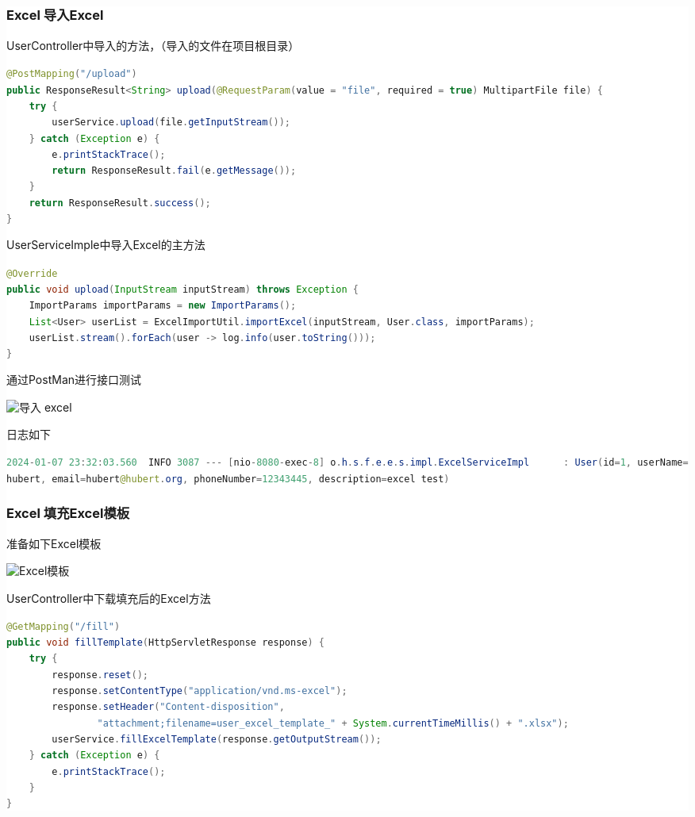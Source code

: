 ### Excel 导入Excel

UserController中导入的方法，（导入的文件在项目根目录）

```java
@PostMapping("/upload")
public ResponseResult<String> upload(@RequestParam(value = "file", required = true) MultipartFile file) {
    try {
        userService.upload(file.getInputStream());
    } catch (Exception e) {
        e.printStackTrace();
        return ResponseResult.fail(e.getMessage());
    }
    return ResponseResult.success();
}
```

UserServiceImple中导入Excel的主方法

```java
@Override
public void upload(InputStream inputStream) throws Exception {
    ImportParams importParams = new ImportParams();
    List<User> userList = ExcelImportUtil.importExcel(inputStream, User.class, importParams);
    userList.stream().forEach(user -> log.info(user.toString()));
}
```

通过PostMan进行接口测试

![导入 excel](https://cdn.jsdelivr.net/gh/HubertWongCN/image_host/img/202401072332752.png)

日志如下

```java
2024-01-07 23:32:03.560  INFO 3087 --- [nio-8080-exec-8] o.h.s.f.e.e.s.impl.ExcelServiceImpl      : User(id=1, userName=hubert, email=hubert@hubert.org, phoneNumber=12343445, description=excel test)
```

### Excel 填充Excel模板

准备如下Excel模板

![Excel模板](https://cdn.jsdelivr.net/gh/HubertWongCN/image_host/img/202401072332199.png)

UserController中下载填充后的Excel方法

```java
@GetMapping("/fill")
public void fillTemplate(HttpServletResponse response) {
    try {
        response.reset();
        response.setContentType("application/vnd.ms-excel");
        response.setHeader("Content-disposition",
                "attachment;filename=user_excel_template_" + System.currentTimeMillis() + ".xlsx");
        userService.fillExcelTemplate(response.getOutputStream());
    } catch (Exception e) {
        e.printStackTrace();
    }
}
```
